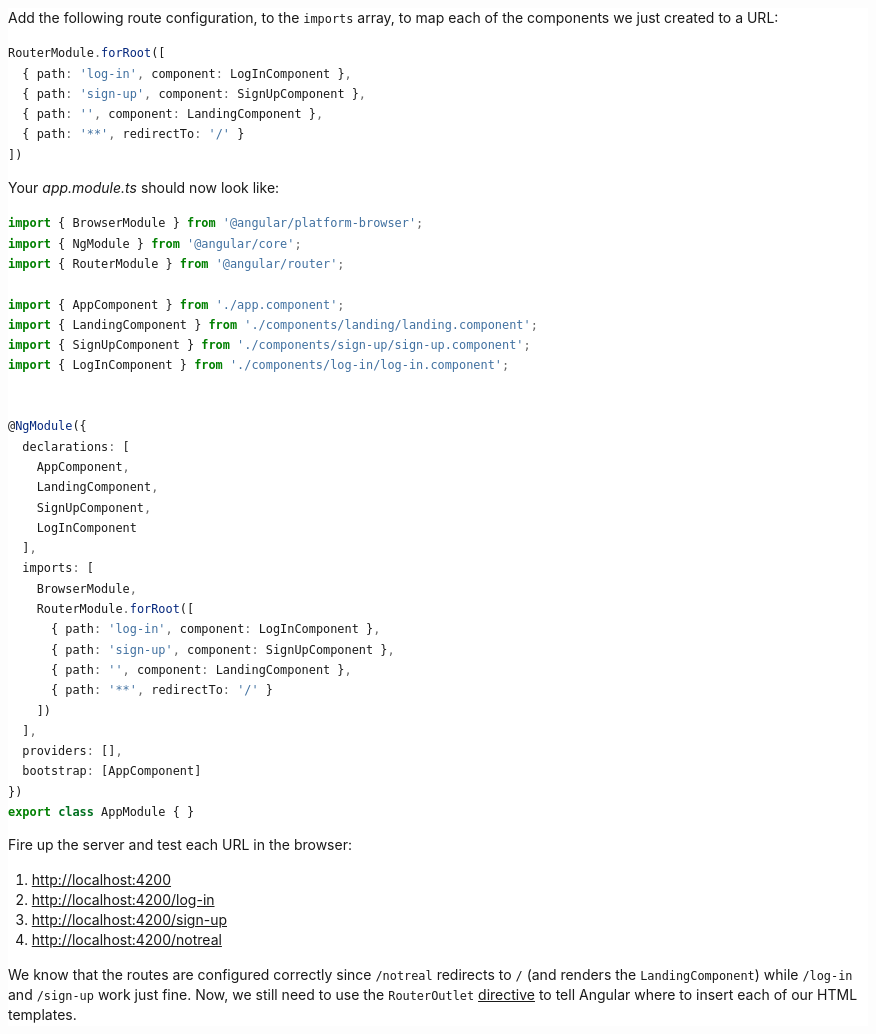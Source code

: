 Add the following route configuration, to the `imports` array, to map each of the components we just created to a URL:

```typescript
RouterModule.forRoot([
  { path: 'log-in', component: LogInComponent },
  { path: 'sign-up', component: SignUpComponent },
  { path: '', component: LandingComponent },
  { path: '**', redirectTo: '/' }
])
```

Your *app.module.ts* should now look like:

```typescript
import { BrowserModule } from '@angular/platform-browser';
import { NgModule } from '@angular/core';
import { RouterModule } from '@angular/router';

import { AppComponent } from './app.component';
import { LandingComponent } from './components/landing/landing.component';
import { SignUpComponent } from './components/sign-up/sign-up.component';
import { LogInComponent } from './components/log-in/log-in.component';


@NgModule({
  declarations: [
    AppComponent,
    LandingComponent,
    SignUpComponent,
    LogInComponent
  ],
  imports: [
    BrowserModule,
    RouterModule.forRoot([
      { path: 'log-in', component: LogInComponent },
      { path: 'sign-up', component: SignUpComponent },
      { path: '', component: LandingComponent },
      { path: '**', redirectTo: '/' }
    ])
  ],
  providers: [],
  bootstrap: [AppComponent]
})
export class AppModule { }
```

Fire up the server and test each URL in the browser:

1. [http://localhost:4200](http://localhost:4200)
1. [http://localhost:4200/log-in](http://localhost:4200/log-in)
1. [http://localhost:4200/sign-up](http://localhost:4200/sign-up)
1. [http://localhost:4200/notreal](http://localhost:4200/notreal)

We know that the routes are configured correctly since `/notreal` redirects to `/` (and renders the `LandingComponent`) while `/log-in` and `/sign-up` work just fine. Now, we still need to use the `RouterOutlet` [directive](https://angular.io/api/router/RouterOutlet) to tell Angular where to insert each of our HTML templates.
